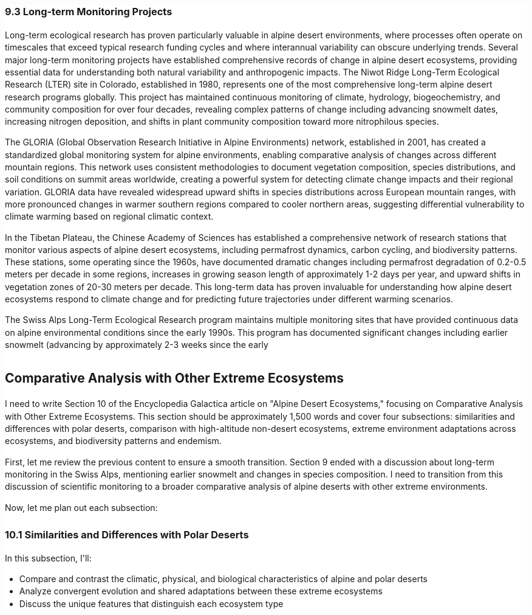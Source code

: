 ### 9.3 Long-term Monitoring Projects

Long-term ecological research has proven particularly valuable in alpine desert environments, where processes often operate on timescales that exceed typical research funding cycles and where interannual variability can obscure underlying trends. Several major long-term monitoring projects have established comprehensive records of change in alpine desert ecosystems, providing essential data for understanding both natural variability and anthropogenic impacts. The Niwot Ridge Long-Term Ecological Research (LTER) site in Colorado, established in 1980, represents one of the most comprehensive long-term alpine desert research programs globally. This project has maintained continuous monitoring of climate, hydrology, biogeochemistry, and community composition for over four decades, revealing complex patterns of change including advancing snowmelt dates, increasing nitrogen deposition, and shifts in plant community composition toward more nitrophilous species.

The GLORIA (Global Observation Research Initiative in Alpine Environments) network, established in 2001, has created a standardized global monitoring system for alpine environments, enabling comparative analysis of changes across different mountain regions. This network uses consistent methodologies to document vegetation composition, species distributions, and soil conditions on summit areas worldwide, creating a powerful system for detecting climate change impacts and their regional variation. GLORIA data have revealed widespread upward shifts in species distributions across European mountain ranges, with more pronounced changes in warmer southern regions compared to cooler northern areas, suggesting differential vulnerability to climate warming based on regional climatic context.

In the Tibetan Plateau, the Chinese Academy of Sciences has established a comprehensive network of research stations that monitor various aspects of alpine desert ecosystems, including permafrost dynamics, carbon cycling, and biodiversity patterns. These stations, some operating since the 1960s, have documented dramatic changes including permafrost degradation of 0.2-0.5 meters per decade in some regions, increases in growing season length of approximately 1-2 days per year, and upward shifts in vegetation zones of 20-30 meters per decade. This long-term data has proven invaluable for understanding how alpine desert ecosystems respond to climate change and for predicting future trajectories under different warming scenarios.

The Swiss Alps Long-Term Ecological Research program maintains multiple monitoring sites that have provided continuous data on alpine environmental conditions since the early 1990s. This program has documented significant changes including earlier snowmelt (advancing by approximately 2-3 weeks since the early

## Comparative Analysis with Other Extreme Ecosystems

<think>I need to write Section 10 of the Encyclopedia Galactica article on "Alpine Desert Ecosystems," focusing on Comparative Analysis with Other Extreme Ecosystems. This section should be approximately 1,500 words and cover four subsections: similarities and differences with polar deserts, comparison with high-altitude non-desert ecosystems, extreme environment adaptations across ecosystems, and biodiversity patterns and endemism.

First, let me review the previous content to ensure a smooth transition. Section 9 ended with a discussion about long-term monitoring in the Swiss Alps, mentioning earlier snowmelt and changes in species composition. I need to transition from this discussion of scientific monitoring to a broader comparative analysis of alpine deserts with other extreme environments.

Now, let me plan out each subsection:

### 10.1 Similarities and Differences with Polar Deserts
In this subsection, I'll:
- Compare and contrast the climatic, physical, and biological characteristics of alpine and polar deserts
- Analyze convergent evolution and shared adaptations between these extreme ecosystems
- Discuss the unique features that distinguish each ecosystem type
